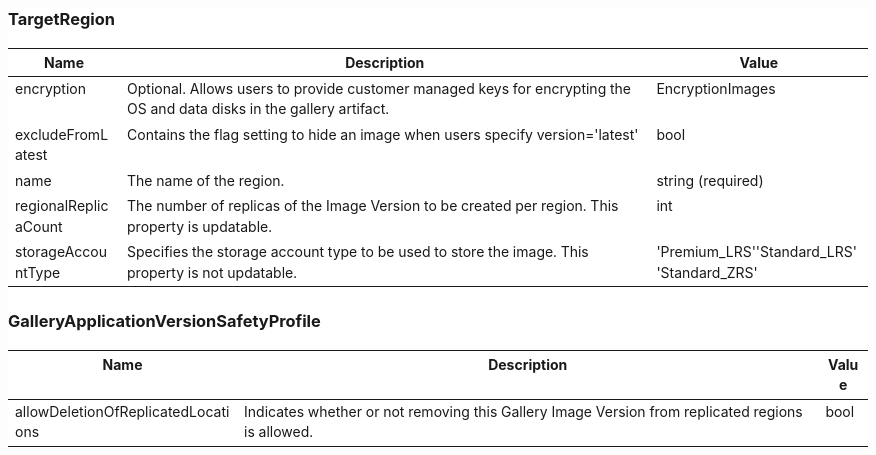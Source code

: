
### TargetRegion

| Name | Description | Value |
|-|-|-|
| encryption | Optional. Allows users to provide customer managed keys for encrypting the OS and data disks in the gallery artifact. | EncryptionImages |
| excludeFromLatest | Contains the flag setting to hide an image when users specify version='latest' | bool |
| name | The name of the region. | string (required) |
| regionalReplicaCount | The number of replicas of the Image Version to be created per region. This property is updatable. | int |
| storageAccountType | Specifies the storage account type to be used to store the image. This property is not updatable. | 'Premium_LRS''Standard_LRS''Standard_ZRS' |


### GalleryApplicationVersionSafetyProfile

| Name | Description | Value |
|-|-|-|
| allowDeletionOfReplicatedLocations | Indicates whether or not removing this Gallery Image Version from replicated regions is allowed. | bool |


